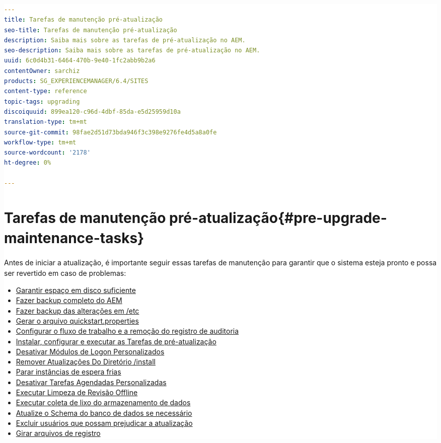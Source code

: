 ```yaml
---
title: Tarefas de manutenção pré-atualização
seo-title: Tarefas de manutenção pré-atualização
description: Saiba mais sobre as tarefas de pré-atualização no AEM.
seo-description: Saiba mais sobre as tarefas de pré-atualização no AEM.
uuid: 6c0d4b31-6464-470b-9e40-1fc2abb9b2a6
contentOwner: sarchiz
products: SG_EXPERIENCEMANAGER/6.4/SITES
content-type: reference
topic-tags: upgrading
discoiquuid: 899ea120-c96d-4dbf-85da-e5d25959d10a
translation-type: tm+mt
source-git-commit: 98fae2d51d73bda946f3c398e9276fe4d5a8a0fe
workflow-type: tm+mt
source-wordcount: '2178'
ht-degree: 0%

---
```



# Tarefas de manutenção pré-atualização{#pre-upgrade-maintenance-tasks}

Antes de iniciar a atualização, é importante seguir essas tarefas de manutenção para garantir que o sistema esteja pronto e possa ser revertido em caso de problemas:

* [Garantir espaço em disco suficiente](/help/sites-deploying/pre-upgrade-maintenance-tasks.md#ensure-sufficient-disk-space)
* [Fazer backup completo do AEM](/help/sites-deploying/pre-upgrade-maintenance-tasks.md#fully-back-up-aem)
* [Fazer backup das alterações em /etc](/help/sites-deploying/pre-upgrade-maintenance-tasks.md#backup-changes-etc)
* [Gerar o arquivo quickstart.properties](/help/sites-deploying/pre-upgrade-maintenance-tasks.md#generate-quickstart-properties)
* [Configurar o fluxo de trabalho e a remoção do registro de auditoria](/help/sites-deploying/pre-upgrade-maintenance-tasks.md#configure-wf-audit-purging)
* [Instalar, configurar e executar as Tarefas de pré-atualização](/help/sites-deploying/pre-upgrade-maintenance-tasks.md#install-configure-run-pre-upgrade-tasks)
* [Desativar Módulos de Logon Personalizados](/help/sites-deploying/pre-upgrade-maintenance-tasks.md#disable-custom-login-modules)
* [Remover Atualizações Do Diretório /install](/help/sites-deploying/pre-upgrade-maintenance-tasks.md#remove-updates-install-directory)
* [Parar instâncias de espera frias](/help/sites-deploying/pre-upgrade-maintenance-tasks.md#stop-tarmk-coldstandby-instance)
* [Desativar Tarefas Agendadas Personalizadas](/help/sites-deploying/pre-upgrade-maintenance-tasks.md#disable-custom-scheduled-jobs)
* [Executar Limpeza de Revisão Offline](/help/sites-deploying/pre-upgrade-maintenance-tasks.md#execute-offline-revision-cleanup)
* [Executar coleta de lixo do armazenamento de dados](/help/sites-deploying/pre-upgrade-maintenance-tasks.md#execute-datastore-garbage-collection)
* [Atualize o Schema do banco de dados se necessário](pre-upgrade-maintenance-tasks.md#upgrade-the-database-schema-if-needed)
* [Excluir usuários que possam prejudicar a atualização](pre-upgrade-maintenance-tasks.md#delete-users-that-might-hinder-the-upgrade)
* [Girar arquivos de registro](/help/sites-deploying/pre-upgrade-maintenance-tasks.md#rotate-log-files)

